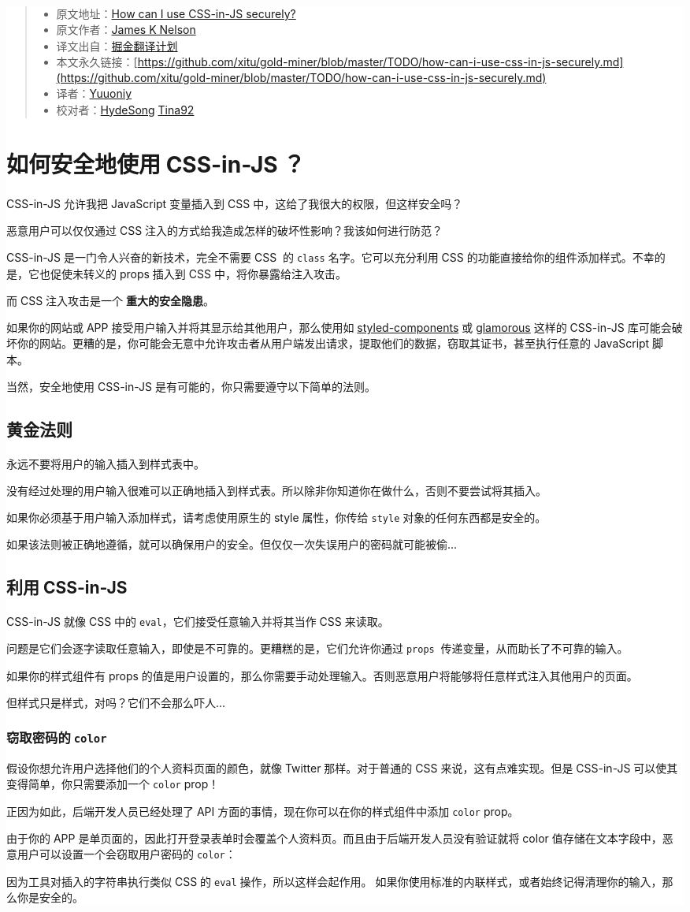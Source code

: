 
> * 原文地址：[How can I use CSS-in-JS securely?](https://reactarmory.com/answers/how-can-i-use-css-in-js-securely)
> * 原文作者：[James K Nelson](https://reactarmory.com/authors/james-k-nelson)
> * 译文出自：[掘金翻译计划](https://github.com/xitu/gold-miner)
> * 本文永久链接：[https://github.com/xitu/gold-miner/blob/master/TODO/how-can-i-use-css-in-js-securely.md](https://github.com/xitu/gold-miner/blob/master/TODO/how-can-i-use-css-in-js-securely.md)
> * 译者：[Yuuoniy](https://github.com/Yuuoniy)
> * 校对者：[HydeSong](https://github.com/HydeSong) [Tina92](https://github.com/Tina92)

# 如何安全地使用 CSS-in-JS ？

CSS-in-JS 允许我把 JavaScript 变量插入到 CSS 中，这给了我很大的权限，但这样安全吗？

恶意用户可以仅仅通过 CSS 注入的方式给我造成怎样的破坏性影响？我该如何进行防范？

CSS-in-JS 是一门令人兴奋的新技术，完全不需要 CSS  的 `class` 名字。它可以充分利用 CSS 的功能直接给你的组件添加样式。不幸的是，它也促使未转义的 props 插入到 CSS 中，将你暴露给注入攻击。

而 CSS 注入攻击是一个 **重大的安全隐患**。

如果你的网站或 APP 接受用户输入并将其显示给其他用户，那么使用如 [styled-components](https://www.styled-components.com/docs/advanced#security)  或 [glamorous](https://github.com/paypal/glamorous/issues/300) 这样的 CSS-in-JS 库可能会破坏你的网站。更糟的是，你可能会无意中允许攻击者从用户端发出请求，提取他们的数据，窃取其证书，甚至执行任意的 JavaScript 脚本。

当然，安全地使用 CSS-in-JS 是有可能的，你只需要遵守以下简单的法则。

## 黄金法则

永远不要将用户的输入插入到样式表中。

没有经过处理的用户输入很难可以正确地插入到样式表。所以除非你知道你在做什么，否则不要尝试将其插入。

如果你必须基于用户输入添加样式，请考虑使用原生的 style 属性，你传给 `style` 对象的任何东西都是安全的。

如果该法则被正确地遵循，就可以确保用户的安全。但仅仅一次失误用户的密码就可能被偷...

## 利用 CSS-in-JS 

CSS-in-JS 就像 CSS 中的 `eval`，它们接受任意输入并将其当作 CSS 来读取。

问题是它们会逐字读取任意输入，即使是不可靠的。更糟糕的是，它们允许你通过 `props`  传递变量，从而助长了不可靠的输入。

如果你的样式组件有 props 的值是用户设置的，那么你需要手动处理输入。否则恶意用户将能够将任意样式注入其他用户的页面。

但样式只是样式，对吗？它们不会那么吓人...

### 窃取密码的 `color`

假设你想允许用户选择他们的个人资料页面的颜色，就像 Twitter 那样。对于普通的 CSS 来说，这有点难实现。但是 CSS-in-JS 可以使其变得简单，你只需要添加一个 `color` prop！

正因为如此，后端开发人员已经处理了 API 方面的事情，现在你可以在你的样式组件中添加 `color` prop。

由于你的 APP 是单页面的，因此打开登录表单时会覆盖个人资料页。而且由于后端开发人员没有验证就将 color 值存储在文本字段中，恶意用户可以设置一个会窃取用户密码的 `color`：

因为工具对插入的字符串执行类似 CSS 的 `eval` 操作，所以这样会起作用。 如果你使用标准的内联样式，或者始终记得清理你的输入，那么你是安全的。
